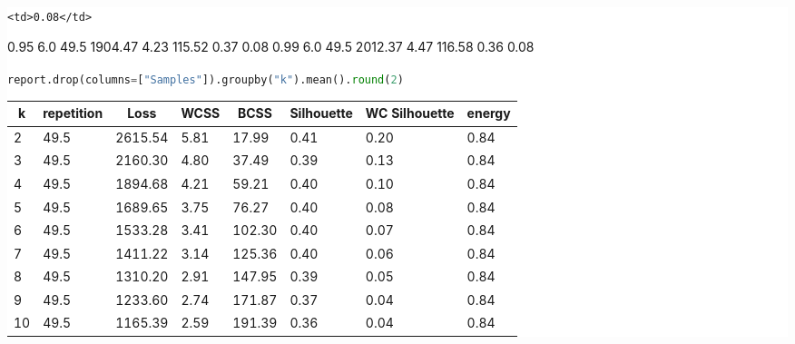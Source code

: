     <td>0.08</td>
  </tr>
  <tr>
    <td>0.95</td>
    <td>6.0</td>
    <td>49.5</td>
    <td>1904.47</td>
    <td>4.23</td>
    <td>115.52</td>
    <td>0.37</td>
    <td>0.08</td>
  </tr>
  <tr>
    <td>0.99</td>
    <td>6.0</td>
    <td>49.5</td>
    <td>2012.37</td>
    <td>4.47</td>
    <td>116.58</td>
    <td>0.36</td>
    <td>0.08</td>
  </tr>
</tbody></table>
</div>


```python
report.drop(columns=["Samples"]).groupby("k").mean().round(2)
```
<div class="table-responsive"><table class="dataframe table table-hover">
<thead>
<tr>
  <th>k</th><th>repetition</th><th>Loss</th><th>WCSS</th><th>BCSS</th><th>Silhouette</th><th>WC Silhouette</th><th>energy</th></tr>
</thead>
<tbody>
  <tr><td>2</td><td>49.5</td><td>2615.54</td><td>5.81</td><td>17.99</td><td>0.41</td><td>0.20</td><td>0.84</td></tr>
  <tr><td>3</td><td>49.5</td><td>2160.30</td><td>4.80</td><td>37.49</td><td>0.39</td><td>0.13</td><td>0.84</td></tr>
  <tr><td>4</td><td>49.5</td><td>1894.68</td><td>4.21</td><td>59.21</td><td>0.40</td><td>0.10</td><td>0.84</td></tr>
  <tr><td>5</td><td>49.5</td><td>1689.65</td><td>3.75</td><td>76.27</td><td>0.40</td><td>0.08</td><td>0.84</td></tr>
  <tr><td>6</td><td>49.5</td><td>1533.28</td><td>3.41</td><td>102.30</td><td>0.40</td><td>0.07</td><td>0.84</td></tr>
  <tr><td>7</td><td>49.5</td><td>1411.22</td><td>3.14</td><td>125.36</td><td>0.40</td><td>0.06</td><td>0.84</td></tr>
  <tr><td>8</td><td>49.5</td><td>1310.20</td><td>2.91</td><td>147.95</td><td>0.39</td><td>0.05</td><td>0.84</td></tr>
  <tr><td>9</td><td>49.5</td><td>1233.60</td><td>2.74</td><td>171.87</td><td>0.37</td><td>0.04</td><td>0.84</td></tr>
  <tr><td>10</td><td>49.5</td><td>1165.39</td><td>2.59</td><td>191.39</td><td>0.36</td><td>0.04</td><td>0.84</td></tr>
</tbody>
</table>
</div>
